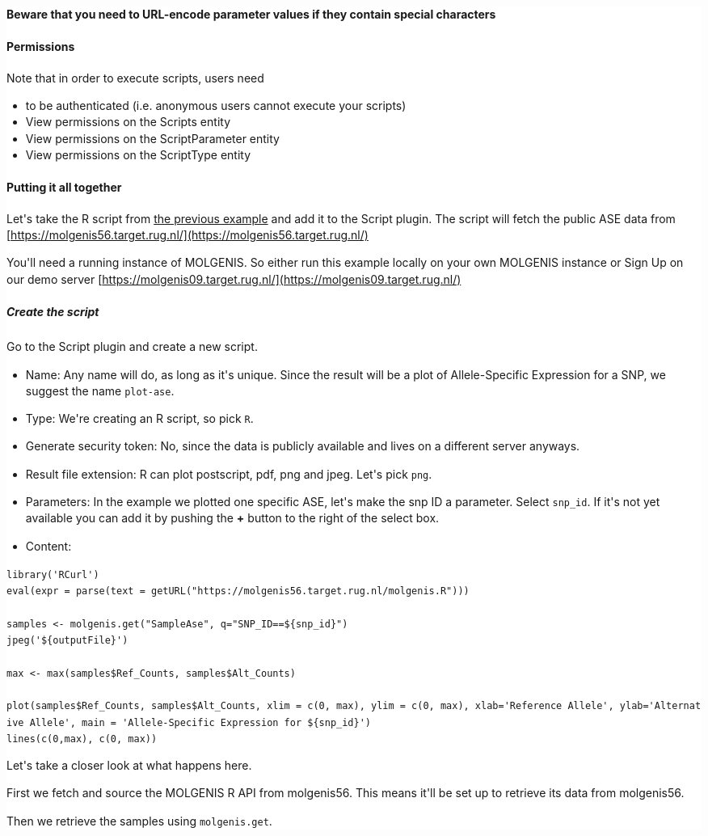 **Beware that you need to URL-encode parameter values if they contain special characters**

#### <a name="script-permissions"></a> Permissions
Note that in order to execute scripts, users need

* to be authenticated (i.e. anonymous users cannot execute your scripts)
* View permissions on the Scripts entity
* View permissions on the ScriptParameter entity
* View permissions on the ScriptType entity

#### <a name="scripts-putting-it-all-together"></a> Putting it all together
Let's take the R script from [the previous example](#example-rest-R) and add it to the Script plugin. The script will fetch the public ASE data from [https://molgenis56.target.rug.nl/](https://molgenis56.target.rug.nl/)

You'll need a running instance of MOLGENIS.
So either run this example locally on your own MOLGENIS instance or Sign Up on our demo server [https://molgenis09.target.rug.nl/](https://molgenis09.target.rug.nl/)

##### <a name="create-the-script"></a> Create the script

Go to the Script plugin and create a new script.

* Name: Any name will do, as long as it's unique. Since the result will be a plot of Allele-Specific Expression for a SNP, we suggest the name `plot-ase`.
* Type: We're creating an R script, so pick `R`.
* Generate security token: No, since the data is publicly available and lives on a different server anyways.
* Result file extension: R can plot postscript, pdf, png and jpeg. Let's pick `png`.
* Parameters: In the example we plotted one specific ASE, let's make the snp ID a parameter. Select `snp_id`. If it's not yet available you can add it by pushing the **+** button to the right of the select box.

* Content:

```
library('RCurl')
eval(expr = parse(text = getURL("https://molgenis56.target.rug.nl/molgenis.R")))

samples <- molgenis.get("SampleAse", q="SNP_ID==${snp_id}")
jpeg('${outputFile}')

max <- max(samples$Ref_Counts, samples$Alt_Counts)

plot(samples$Ref_Counts, samples$Alt_Counts, xlim = c(0, max), ylim = c(0, max), xlab='Reference Allele', ylab='Alternative Allele', main = 'Allele-Specific Expression for ${snp_id}')
lines(c(0,max), c(0, max))
```

Let's take a closer look at what happens here.

First we fetch and source the MOLGENIS R API from molgenis56.
This means it'll be set up to retrieve its data from molgenis56.

Then we retrieve the samples using `molgenis.get`.
